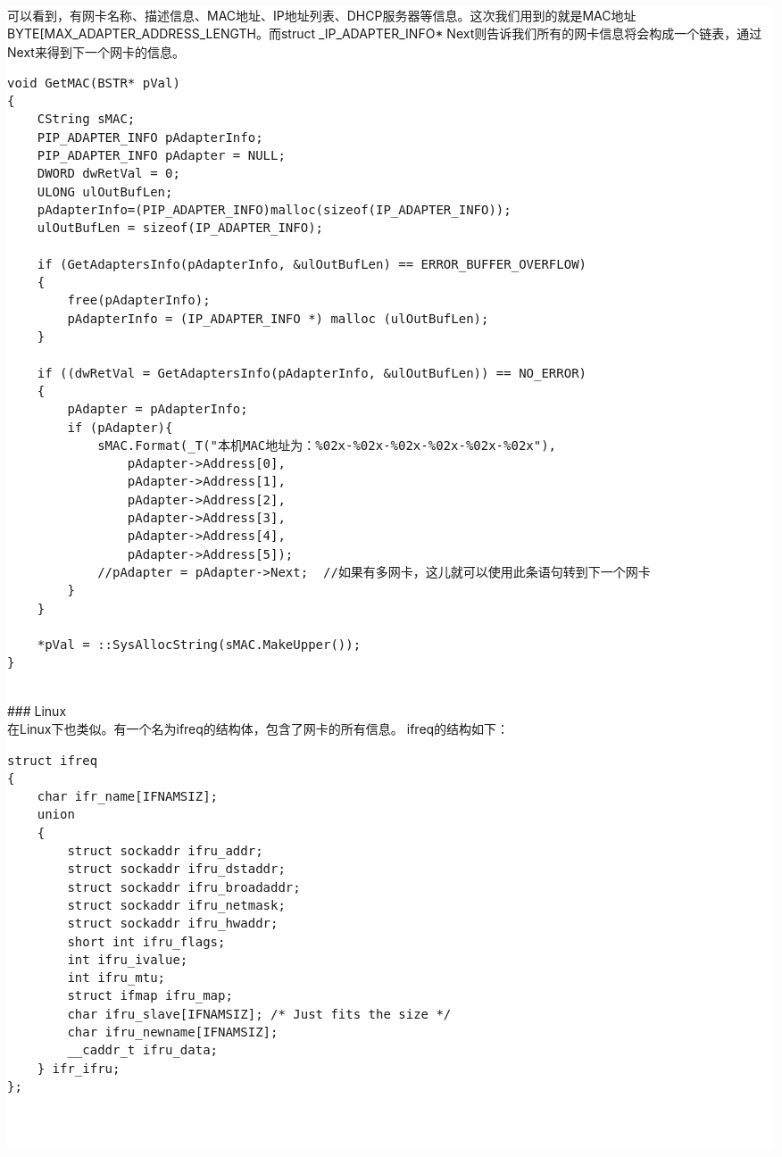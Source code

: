 可以看到，有网卡名称、描述信息、MAC地址、IP地址列表、DHCP服务器等信息。这次我们用到的就是MAC地址BYTE[MAX_ADAPTER_ADDRESS_LENGTH。而struct _IP_ADAPTER_INFO* Next则告诉我们所有的网卡信息将会构成一个链表，通过Next来得到下一个网卡的信息。

<pre class="prettyprint linenums:1">
void GetMAC(BSTR* pVal)
{
	CString sMAC;
	PIP_ADAPTER_INFO pAdapterInfo;
	PIP_ADAPTER_INFO pAdapter = NULL;
	DWORD dwRetVal = 0;
	ULONG ulOutBufLen;
	pAdapterInfo=(PIP_ADAPTER_INFO)malloc(sizeof(IP_ADAPTER_INFO));
	ulOutBufLen = sizeof(IP_ADAPTER_INFO);

	if (GetAdaptersInfo(pAdapterInfo, &ulOutBufLen) == ERROR_BUFFER_OVERFLOW)
	{
		free(pAdapterInfo);
		pAdapterInfo = (IP_ADAPTER_INFO *) malloc (ulOutBufLen);
	}

	if ((dwRetVal = GetAdaptersInfo(pAdapterInfo, &ulOutBufLen)) == NO_ERROR)
	{
		pAdapter = pAdapterInfo;
		if (pAdapter){
			sMAC.Format(_T("本机MAC地址为：%02x-%02x-%02x-%02x-%02x-%02x"),
				pAdapter->Address[0],
				pAdapter->Address[1],
				pAdapter->Address[2],
				pAdapter->Address[3],
				pAdapter->Address[4],
				pAdapter->Address[5]);
			//pAdapter = pAdapter->Next;  //如果有多网卡，这儿就可以使用此条语句转到下一个网卡
		}
	}

	*pVal = ::SysAllocString(sMAC.MakeUpper());
}
</pre>
<br />
### Linux
<br />
在Linux下也类似。有一个名为ifreq的结构体，包含了网卡的所有信息。
ifreq的结构如下：

<pre class="prettyprint linenums:1">
struct ifreq
{
	char ifr_name[IFNAMSIZ];
	union
	{
		struct sockaddr ifru_addr;
		struct sockaddr ifru_dstaddr;
		struct sockaddr ifru_broadaddr;
		struct sockaddr ifru_netmask;
		struct sockaddr ifru_hwaddr;
		short int ifru_flags;
		int ifru_ivalue;
		int ifru_mtu;
		struct ifmap ifru_map;
		char ifru_slave[IFNAMSIZ]; /* Just fits the size */
		char ifru_newname[IFNAMSIZ];
		__caddr_t ifru_data;
	} ifr_ifru;
};
